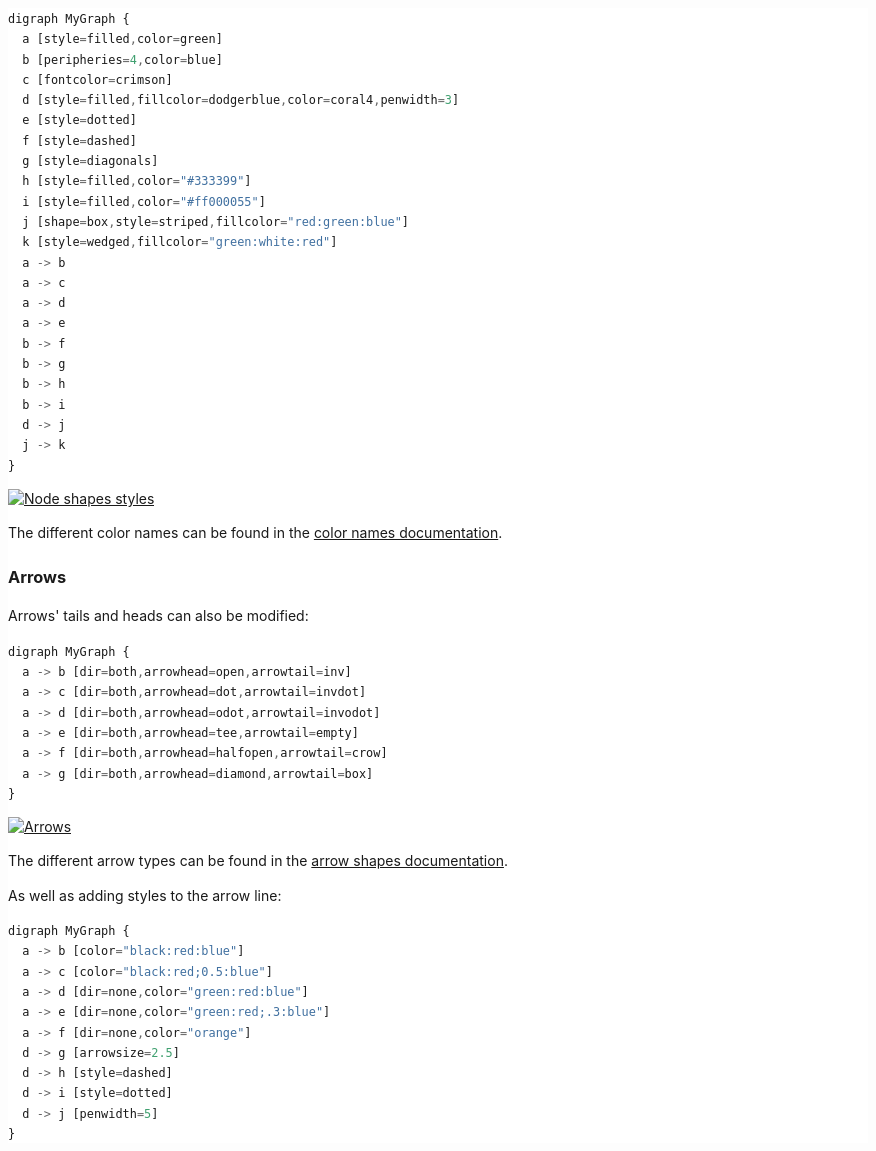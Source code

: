 ```js
digraph MyGraph {
  a [style=filled,color=green]
  b [peripheries=4,color=blue]
  c [fontcolor=crimson]
  d [style=filled,fillcolor=dodgerblue,color=coral4,penwidth=3]
  e [style=dotted]
  f [style=dashed]
  g [style=diagonals]
  h [style=filled,color="#333399"]
  i [style=filled,color="#ff000055"]
  j [shape=box,style=striped,fillcolor="red:green:blue"]
  k [style=wedged,fillcolor="green:white:red"]
  a -> b
  a -> c
  a -> d
  a -> e
  b -> f
  b -> g
  b -> h
  b -> i
  d -> j
  j -> k
}
```

[<img src="/images/posts/graphviz-shapes-styles.png" alt="Node shapes styles" />](/images/posts/graphviz-shapes-styles.png)

The different color names can be found in the [color names documentation](http://www.graphviz.org/doc/info/colors.html).

### Arrows

Arrows' tails and heads can also be modified:

```js
digraph MyGraph {
  a -> b [dir=both,arrowhead=open,arrowtail=inv]
  a -> c [dir=both,arrowhead=dot,arrowtail=invdot]
  a -> d [dir=both,arrowhead=odot,arrowtail=invodot]
  a -> e [dir=both,arrowhead=tee,arrowtail=empty]
  a -> f [dir=both,arrowhead=halfopen,arrowtail=crow]
  a -> g [dir=both,arrowhead=diamond,arrowtail=box]
}
```

[<img src="/images/posts/graphviz-arrows.png" alt="Arrows" />](/images/posts/graphviz-arrows.png)

The different arrow types can be found in the [arrow shapes documentation](https://www.graphviz.org/doc/info/arrows.html).

As well as adding styles to the arrow line:

```js
digraph MyGraph {
  a -> b [color="black:red:blue"]
  a -> c [color="black:red;0.5:blue"]
  a -> d [dir=none,color="green:red:blue"]
  a -> e [dir=none,color="green:red;.3:blue"]
  a -> f [dir=none,color="orange"]
  d -> g [arrowsize=2.5]
  d -> h [style=dashed]
  d -> i [style=dotted]
  d -> j [penwidth=5]
}
```
